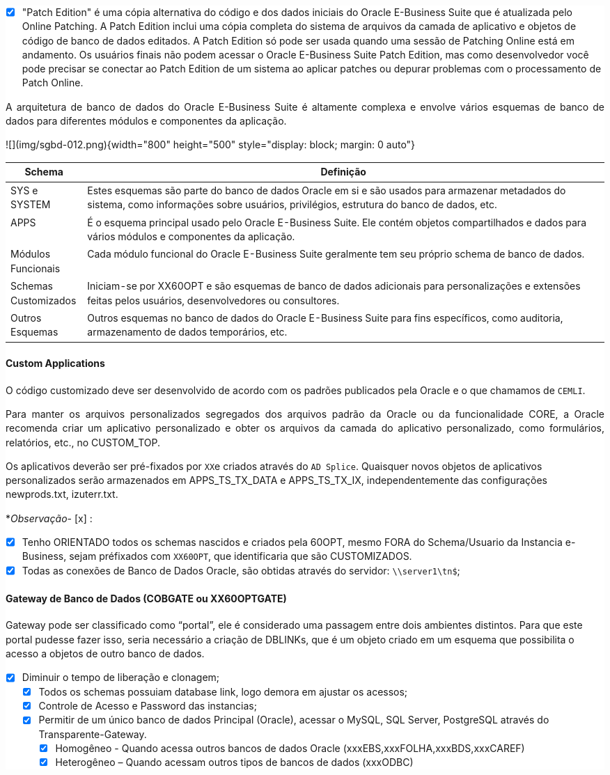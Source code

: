 - [x] "Patch Edition" é uma cópia alternativa do código e dos dados iniciais do Oracle E-Business Suite que é atualizada pelo Online Patching. A Patch Edition inclui uma cópia completa do sistema de arquivos da camada de aplicativo e objetos de código de banco de dados editados. A Patch Edition só pode ser usada quando uma sessão de Patching Online está em andamento. Os usuários finais não podem acessar o Oracle E-Business Suite Patch Edition, mas como desenvolvedor você pode precisar se conectar ao Patch Edition de um sistema ao aplicar patches ou depurar problemas com o processamento de Patch Online.

<p align="justify">A arquitetura de banco de dados do Oracle E-Business Suite é altamente complexa e envolve vários esquemas de banco de dados para diferentes módulos e componentes da aplicação.</p>
![](img/sgbd-012.png){width="800" height="500" style="display: block; margin: 0 auto"}

  | Schema               | Definição                                                 |
  | -----                | --------                                                  |
  | SYS e SYSTEM         | Estes esquemas são parte do banco de dados Oracle em si e são usados para armazenar metadados do sistema, como informações sobre usuários, privilégios, estrutura do banco de dados, etc. |
  | APPS                 | É o esquema principal usado pelo Oracle E-Business Suite. Ele contém objetos compartilhados e dados para vários módulos e componentes da aplicação. |
  | Módulos Funcionais   | Cada módulo funcional do Oracle E-Business Suite geralmente tem seu próprio schema de banco de dados. |
  | Schemas Customizados | Iniciam-se por XX60OPT e são esquemas de banco de dados adicionais para personalizações e extensões feitas pelos usuários, desenvolvedores ou consultores. |
  | Outros Esquemas      | Outros esquemas no banco de dados do Oracle E-Business Suite para fins específicos, como auditoria, armazenamento de dados temporários, etc. |

#### Custom Applications
O código customizado deve ser desenvolvido de acordo com os padrões publicados pela Oracle e o que chamamos de `CEMLI`.

<p align="justify">Para manter os arquivos personalizados segregados dos arquivos padrão da Oracle ou da funcionalidade CORE, a Oracle recomenda criar um aplicativo personalizado e obter os arquivos da camada do aplicativo personalizado, como formulários, relatórios, etc., no CUSTOM_TOP.</p>

Os aplicativos deverão ser pré-fixados por `XX`e criados através do `AD Splice`. Quaisquer novos objetos de aplicativos personalizados serão armazenados em APPS_TS_TX_DATA e APPS_TS_TX_IX, independentemente das configurações newprods.txt, izuterr.txt.

**Observação*- [x] :

- [x] Tenho ORIENTADO todos os schemas nascidos e criados pela 60OPT, mesmo FORA do Schema/Usuario da Instancia e-Business, sejam préfixados com `XX60OPT`, que identificaria que são CUSTOMIZADOS.
- [x] Todas as conexões de Banco de Dados Oracle, são obtidas através do servidor: `\\server1\tn$`;

#### Gateway de Banco de Dados (COBGATE ou XX60OPTGATE)
Gateway pode ser classificado como “portal”, ele é considerado uma passagem entre dois ambientes distintos. Para que este portal pudesse fazer isso, seria necessário a criação de DBLINKs, que é um objeto criado em um esquema que possibilita o acesso a objetos de outro banco de dados.

- [x] Diminuir o tempo de liberação e clonagem;
    - [x] Todos os schemas possuiam database link, logo demora em ajustar os acessos;
    - [x] Controle de Acesso e Password das instancias;
    - [x] Permitir de um único banco de dados Principal (Oracle), acessar o MySQL, SQL Server, PostgreSQL através do Transparente-Gateway.
        - [x] Homogêneo   - Quando acessa outros bancos de dados Oracle    (xxxEBS,xxxFOLHA,xxxBDS,xxxCAREF)
        - [x] Heterogêneo – Quando acessam outros tipos de bancos de dados (xxxODBC)
